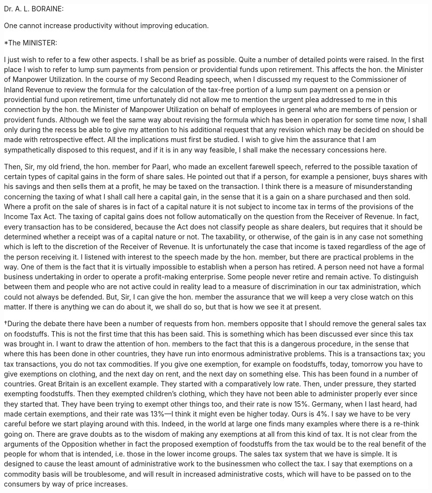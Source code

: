 <from>Dr. <person refersTo="hansard_za">A. L. BORAINE</person>:</from>

<p>One cannot increase productivity without improving education.</p>

</speech>

<speech by="#minister">

<from>*The <person refersTo="hansard_za">MINISTER</person>:</from>

<p>I just wish to refer to a few other aspects. I shall be as brief as possible. Quite a number of detailed points were raised. In the first place I wish to refer to lump sum payments from pension or providential funds upon retirement. This affects the hon. the Minister of Manpower Utilization. In the course of my Second Reading speech, when I discussed my request to the Commissioner of Inland Revenue to review the formula for the calculation of the tax-free portion of a lump sum payment on a pension or providential fund upon retirement, time unfortunately did not allow me to mention the urgent plea addressed to me in this connection by the hon. the Minister of Manpower Utilization on behalf of employees in general who are members of pension or provident funds. Although we feel the same way about revising the formula which has been in operation for some time now, I shall only during the recess be able to give my attention to his additional request that any revision which may be decided on should be made with retrospective effect. All the implications must first be studied. I wish to give him the assurance that I am sympathetically disposed to this request, and if it is in any way feasible, I shall make the necessary concessions here.</p>

<p>Then, Sir, my old friend, the hon. member for Paarl, who made an excellent farewell speech, referred to the possible taxation of certain types of capital gains in the form of share sales. He pointed out that if a person, for example a pensioner, buys shares with his savings and then sells them at a profit, he may be taxed on the transaction. I think there is a measure of misunderstanding concerning the taxing of what I shall call here a capital gain, in the sense that it is a <span class="col_1829-1830" refersTo="page_0927"/>gain on a share purchased and then sold. Where a profit on the sale of shares is in fact of a capital nature it is not subject to income tax in terms of the provisions of the Income Tax Act. The taxing of capital gains does not follow automatically on the question from the Receiver of Revenue. In fact, every transaction has to be considered, because the Act does not classify people as share dealers, but requires that it should be determined whether a receipt was of a capital nature or not. The taxability, or otherwise, of the gain is in any case not something which is left to the discretion of the Receiver of Revenue. It is unfortunately the case that income is taxed regardless of the age of the person receiving it. I listened with interest to the speech made by the hon. member, but there are practical problems in the way. One of them is the fact that it is virtually impossible to establish when a person has retired. A person need not have a formal business undertaking in order to operate a profit-making enterprise. Some people never retire and remain active. To distinguish between them and people who are not active could in reality lead to a measure of discrimination in our tax administration, which could not always be defended. But, Sir, I can give the hon. member the assurance that we will keep a very close watch on this matter. If there is anything we can do about it, we shall do so, but that is how we see it at present.</p>

<p>&#x2020;During the debate there have been a number of requests from hon. members opposite that I should remove the general sales tax on foodstuffs. This is not the first time that this has been said. This is something which has been discussed ever since this tax was brought in. I want to draw the attention of hon. members to the fact that this is a dangerous procedure, in the sense that where this has been done in other countries, they have run into enormous administrative problems. This is a transactions tax; you tax transactions, you do not tax commodities. If you give one exemption, for example on foodstuffs, today, tomorrow you have to give exemptions on clothing, and the next day on rent, and the next day on something else. This has been found in a number of countries. Great Britain is an excellent example. They started with a comparatively low rate. Then, under pressure, they started exempting foodstuffs. Then they exempted children&#x2019;s clothing, which they have not been able to administer properly ever since they started that. They have been trying to exempt other things too, and their rate is now 15%. Germany, when I last heard, had made certain exemptions, and their rate was 13%&#x2014;I think it might even be higher today. Ours is 4%. I say we have to be very careful before we start playing around with this. Indeed, in the world at large one finds many examples where there is a re-think going on. There are grave doubts as to the wisdom of making any exemptions at all from this kind of tax. It is not clear from the arguments of the Opposition whether in fact the proposed exemption of foodstuffs from the tax would be to the real benefit of the people for whom that is intended, i.e. those in the lower income groups. The sales tax system that we have is simple. It is designed to cause the least amount of administrative work to the businessmen who collect the tax. I say that exemptions on a commodity basis will be troublesome, and will result in increased administrative costs, which will have to be passed on to the consumers by way of price increases.</p>